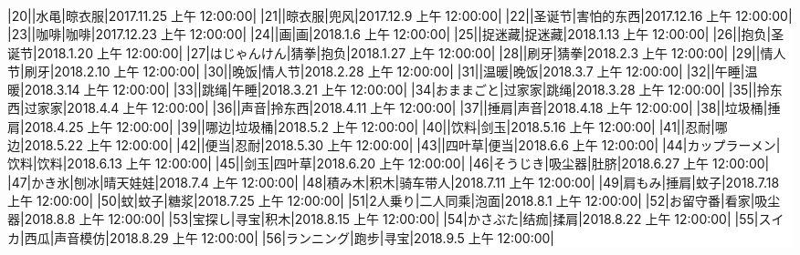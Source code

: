 |20||水黾|晾衣服|2017.11.25 上午 12:00:00|
|21||晾衣服|兜风|2017.12.9 上午 12:00:00|
|22||圣诞节|害怕的东西|2017.12.16 上午 12:00:00|
|23||咖啡|咖啡|2017.12.23 上午 12:00:00|
|24||画|画|2018.1.6 上午 12:00:00|
|25||捉迷藏|捉迷藏|2018.1.13 上午 12:00:00|
|26||抱负|圣诞节|2018.1.20 上午 12:00:00|
|27|はじゃんけん|猜拳|抱负|2018.1.27 上午 12:00:00|
|28||刷牙|猜拳|2018.2.3 上午 12:00:00|
|29||情人节|刷牙|2018.2.10 上午 12:00:00|
|30||晚饭|情人节|2018.2.28 上午 12:00:00|
|31||温暖|晚饭|2018.3.7 上午 12:00:00|
|32||午睡|温暖|2018.3.14 上午 12:00:00|
|33||跳绳|午睡|2018.3.21 上午 12:00:00|
|34|おままごと|过家家|跳绳|2018.3.28 上午 12:00:00|
|35||拎东西|过家家|2018.4.4 上午 12:00:00|
|36||声音|拎东西|2018.4.11 上午 12:00:00|
|37||捶肩|声音|2018.4.18 上午 12:00:00|
|38||垃圾桶|捶肩|2018.4.25 上午 12:00:00|
|39||哪边|垃圾桶|2018.5.2 上午 12:00:00|
|40||饮料|剑玉|2018.5.16 上午 12:00:00|
|41||忍耐|哪边|2018.5.22 上午 12:00:00|
|42||便当|忍耐|2018.5.30 上午 12:00:00|
|43||四叶草|便当|2018.6.6 上午 12:00:00|
|44|カップラーメン|饮料|饮料|2018.6.13 上午 12:00:00|
|45||剑玉|四叶草|2018.6.20 上午 12:00:00|
|46|そうじき|吸尘器|肚脐|2018.6.27 上午 12:00:00|
|47|かき氷|刨冰|晴天娃娃|2018.7.4 上午 12:00:00|
|48|積み木|积木|骑车带人|2018.7.11 上午 12:00:00|
|49|肩もみ|捶肩|蚊子|2018.7.18 上午 12:00:00|
|50|蚊|蚊子|糖浆|2018.7.25 上午 12:00:00|
|51|2人乗り|二人同乘|泡面|2018.8.1 上午 12:00:00|
|52|お留守番|看家|吸尘器|2018.8.8 上午 12:00:00|
|53|宝探し|寻宝|积木|2018.8.15 上午 12:00:00|
|54|かさぶた|结痂|揉肩|2018.8.22 上午 12:00:00|
|55|スイカ|西瓜|声音模仿|2018.8.29 上午 12:00:00|
|56|ランニング|跑步|寻宝|2018.9.5 上午 12:00:00|